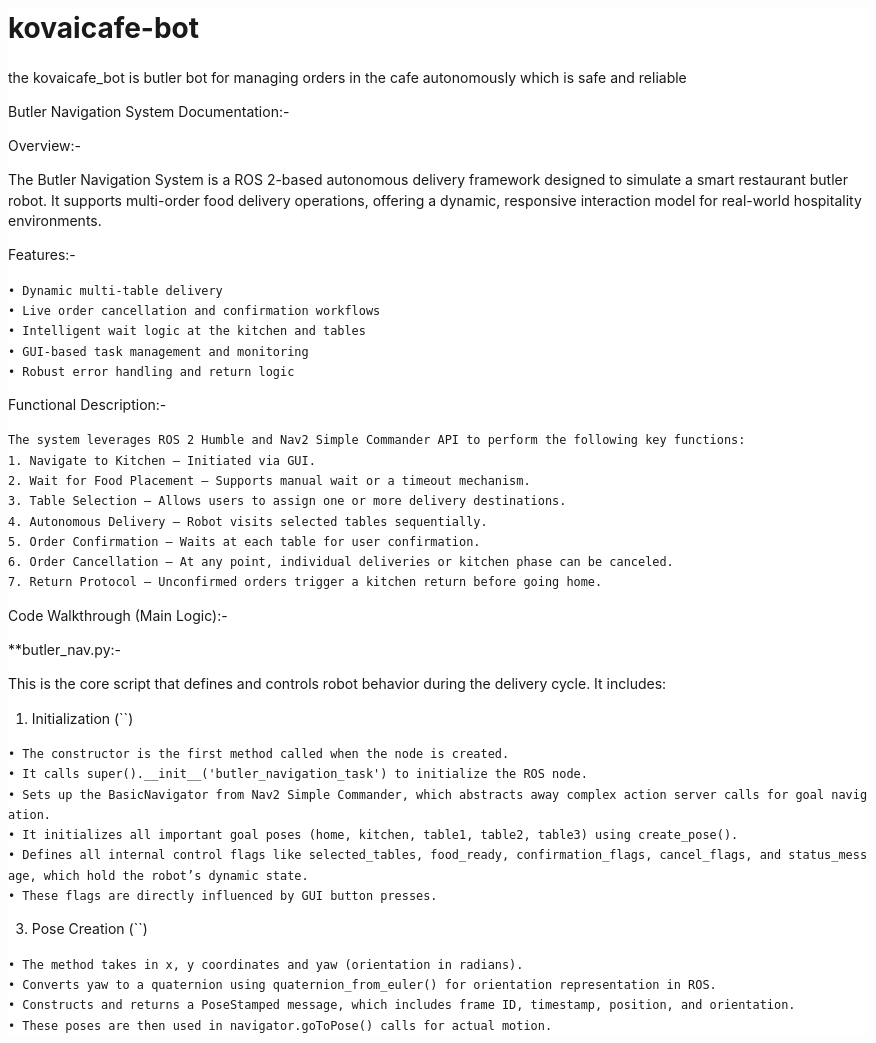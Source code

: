 # kovaicafe-bot
the kovaicafe_bot is butler bot for managing orders in the cafe autonomously which is safe and reliable

Butler Navigation System Documentation:-

Overview:-
 
The Butler Navigation System is a ROS 2-based autonomous delivery framework designed to simulate a smart restaurant butler robot. It supports multi-order food delivery operations, offering a dynamic, responsive interaction model for real-world hospitality environments.

Features:-

    • Dynamic multi-table delivery
    • Live order cancellation and confirmation workflows
    • Intelligent wait logic at the kitchen and tables
    • GUI-based task management and monitoring
    • Robust error handling and return logic

Functional Description:-

    The system leverages ROS 2 Humble and Nav2 Simple Commander API to perform the following key functions:
    1. Navigate to Kitchen — Initiated via GUI.
    2. Wait for Food Placement — Supports manual wait or a timeout mechanism.
    3. Table Selection — Allows users to assign one or more delivery destinations.
    4. Autonomous Delivery — Robot visits selected tables sequentially.
    5. Order Confirmation — Waits at each table for user confirmation.
    6. Order Cancellation — At any point, individual deliveries or kitchen phase can be canceled.
    7. Return Protocol — Unconfirmed orders trigger a kitchen return before going home.

Code Walkthrough (Main Logic):-

**butler_nav.py:-

This is the core script that defines and controls robot behavior during the delivery cycle. It includes:

   1. Initialization (``)
   
    • The constructor is the first method called when the node is created.
    • It calls super().__init__('butler_navigation_task') to initialize the ROS node.
    • Sets up the BasicNavigator from Nav2 Simple Commander, which abstracts away complex action server calls for goal navigation.
    • It initializes all important goal poses (home, kitchen, table1, table2, table3) using create_pose().
    • Defines all internal control flags like selected_tables, food_ready, confirmation_flags, cancel_flags, and status_message, which hold the robot’s dynamic state.
    • These flags are directly influenced by GUI button presses.
   
  3. Pose Creation (``)
   
    • The method takes in x, y coordinates and yaw (orientation in radians).
    • Converts yaw to a quaternion using quaternion_from_euler() for orientation representation in ROS.
    • Constructs and returns a PoseStamped message, which includes frame ID, timestamp, position, and orientation.
    • These poses are then used in navigator.goToPose() calls for actual motion.
   
